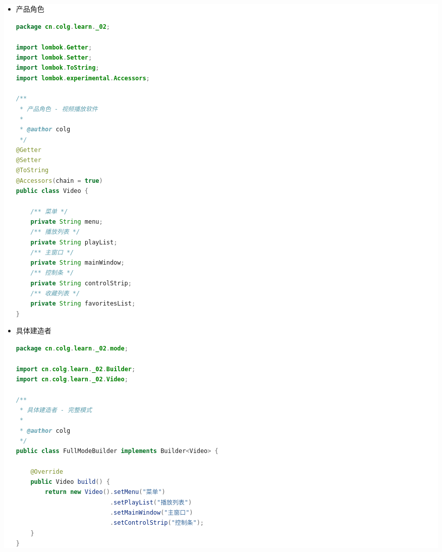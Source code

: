 - 产品角色

  ```java
  package cn.colg.learn._02;
  
  import lombok.Getter;
  import lombok.Setter;
  import lombok.ToString;
  import lombok.experimental.Accessors;
  
  /**
   * 产品角色 - 视频播放软件
   *
   * @author colg
   */
  @Getter
  @Setter
  @ToString
  @Accessors(chain = true)
  public class Video {
  
      /** 菜单 */
      private String menu;
      /** 播放列表 */
      private String playList;
      /** 主窗口 */
      private String mainWindow;
      /** 控制条 */
      private String controlStrip;
      /** 收藏列表 */
      private String favoritesList;
  }
  ```

- 具体建造者

  ```java
  package cn.colg.learn._02.mode;
  
  import cn.colg.learn._02.Builder;
  import cn.colg.learn._02.Video;
  
  /**
   * 具体建造者 - 完整模式
   *
   * @author colg
   */
  public class FullModeBuilder implements Builder<Video> {
  
      @Override
      public Video build() {
          return new Video().setMenu("菜单")
                            .setPlayList("播放列表")
                            .setMainWindow("主窗口")
                            .setControlStrip("控制条");
      }
  }
  ```
